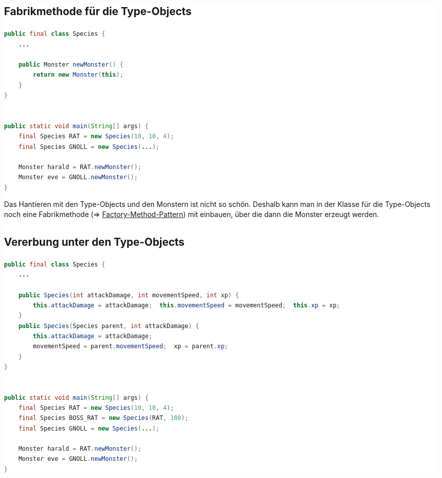 ## Fabrikmethode für die Type-Objects

``` java
public final class Species {
    ...

    public Monster newMonster() {
        return new Monster(this);
    }
}


public static void main(String[] args) {
    final Species RAT = new Species(10, 10, 4);
    final Species GNOLL = new Species(...);

    Monster harald = RAT.newMonster();
    Monster eve = GNOLL.newMonster();
}
```

Das Hantieren mit den Type-Objects und den Monstern ist nicht so schön.
Deshalb kann man in der Klasse für die Type-Objects noch eine
Fabrikmethode (=\> [Factory-Method-Pattern](factory-method.md)) mit
einbauen, über die dann die Monster erzeugt werden.

## Vererbung unter den Type-Objects

``` java
public final class Species {
    ...

    public Species(int attackDamage, int movementSpeed, int xp) {
        this.attackDamage = attackDamage;  this.movementSpeed = movementSpeed;  this.xp = xp;
    }
    public Species(Species parent, int attackDamage) {
        this.attackDamage = attackDamage;
        movementSpeed = parent.movementSpeed;  xp = parent.xp;
    }
}


public static void main(String[] args) {
    final Species RAT = new Species(10, 10, 4);
    final Species BOSS_RAT = new Species(RAT, 100);
    final Species GNOLL = new Species(...);

    Monster harald = RAT.newMonster();
    Monster eve = GNOLL.newMonster();
}
```
